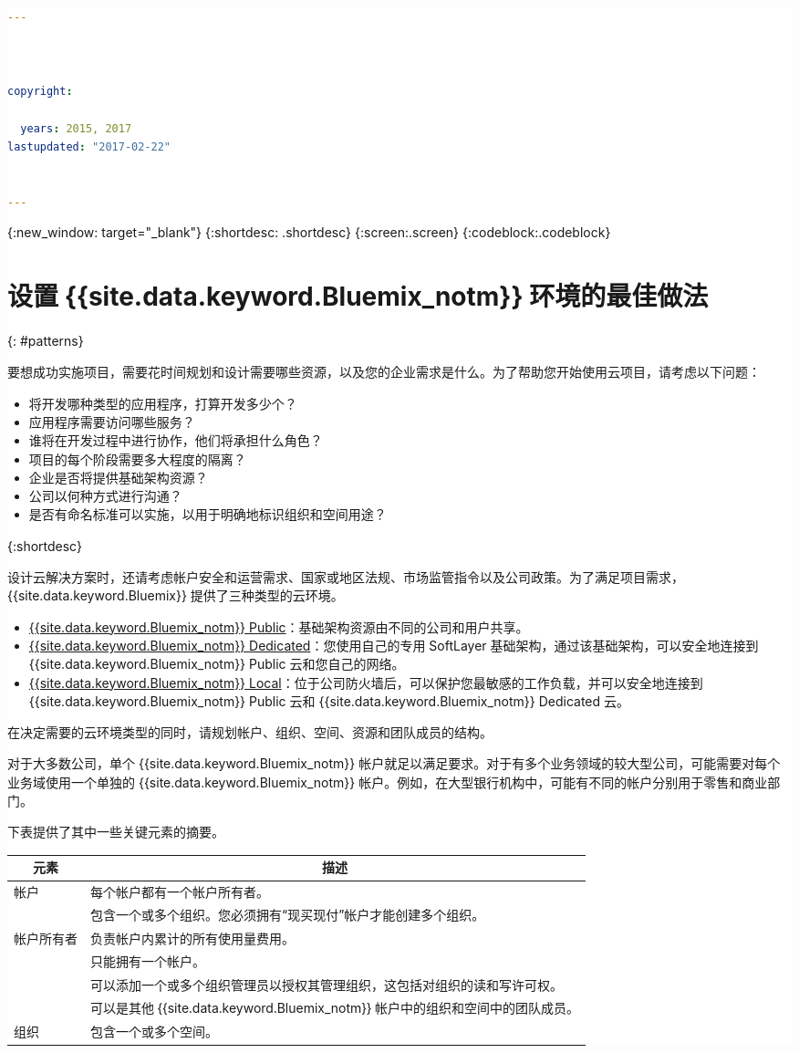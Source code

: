 ```yaml
---



copyright:

  years: 2015, 2017
lastupdated: "2017-02-22"


---
```


{:new_window: target="_blank"}
{:shortdesc: .shortdesc}
{:screen:.screen}
{:codeblock:.codeblock}

# 设置 {{site.data.keyword.Bluemix_notm}} 环境的最佳做法
{: #patterns}

要想成功实施项目，需要花时间规划和设计需要哪些资源，以及您的企业需求是什么。为了帮助您开始使用云项目，请考虑以下问题：

* 将开发哪种类型的应用程序，打算开发多少个？
* 应用程序需要访问哪些服务？
* 谁将在开发过程中进行协作，他们将承担什么角色？
* 项目的每个阶段需要多大程度的隔离？
* 企业是否将提供基础架构资源？ 
* 公司以何种方式进行沟通？
* 是否有命名标准可以实施，以用于明确地标识组织和空间用途？   

{:shortdesc}

设计云解决方案时，还请考虑帐户安全和运营需求、国家或地区法规、市场监管指令以及公司政策。为了满足项目需求，{{site.data.keyword.Bluemix}} 提供了三种类型的云环境。 

* [{{site.data.keyword.Bluemix_notm}} Public](/docs/overview/whatisbluemix.html "{{site.data.keyword.Bluemix_notm}} Public")：基础架构资源由不同的公司和用户共享。
* [{{site.data.keyword.Bluemix_notm}} Dedicated](/docs/dedicated/index.html#dedicated "{{site.data.keyword.Bluemix_notm}} Dedicated")：您使用自己的专用 SoftLayer 基础架构，通过该基础架构，可以安全地连接到 {{site.data.keyword.Bluemix_notm}} Public 云和您自己的网络。
* [{{site.data.keyword.Bluemix_notm}} Local](/docs/local/index.html#local "{{site.data.keyword.Bluemix_notm}} Local")：位于公司防火墙后，可以保护您最敏感的工作负载，并可以安全地连接到 {{site.data.keyword.Bluemix_notm}} Public 云和 {{site.data.keyword.Bluemix_notm}} Dedicated 云。

在决定需要的云环境类型的同时，请规划帐户、组织、空间、资源和团队成员的结构。 

对于大多数公司，单个 {{site.data.keyword.Bluemix_notm}} 帐户就足以满足要求。对于有多个业务领域的较大型公司，可能需要对每个业务域使用一个单独的 {{site.data.keyword.Bluemix_notm}} 帐户。例如，在大型银行机构中，可能有不同的帐户分别用于零售和商业部门。

下表提供了其中一些关键元素的摘要。 

| 元素   | 描述 |
|---------------------------------------|--------------------------------------------------------------------------------------|
| 帐户   | 每个帐户都有一个帐户所有者。 |
|| 包含一个或多个组织。您必须拥有“现买现付”帐户才能创建多个组织。 |
| 帐户所有者   | 负责帐户内累计的所有使用量费用。 |
|| 只能拥有一个帐户。 |
|| 可以添加一个或多个组织管理员以授权其管理组织，这包括对组织的读和写许可权。 |
|| 可以是其他 {{site.data.keyword.Bluemix_notm}} 帐户中的组织和空间中的团队成员。 |
| 组织   | 包含一个或多个空间。 | 